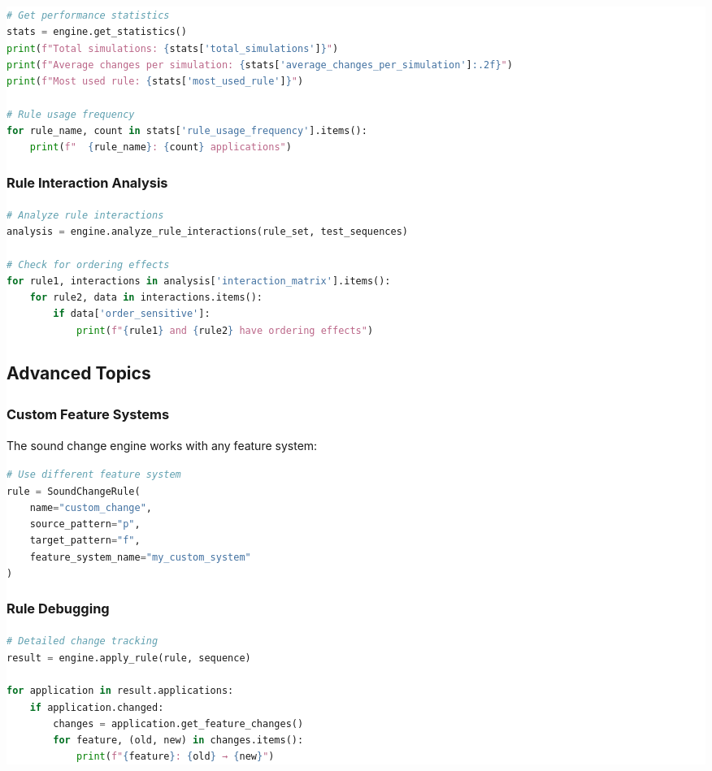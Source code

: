 ```python
# Get performance statistics
stats = engine.get_statistics()
print(f"Total simulations: {stats['total_simulations']}")
print(f"Average changes per simulation: {stats['average_changes_per_simulation']:.2f}")
print(f"Most used rule: {stats['most_used_rule']}")

# Rule usage frequency
for rule_name, count in stats['rule_usage_frequency'].items():
    print(f"  {rule_name}: {count} applications")
```

### Rule Interaction Analysis

```python
# Analyze rule interactions
analysis = engine.analyze_rule_interactions(rule_set, test_sequences)

# Check for ordering effects
for rule1, interactions in analysis['interaction_matrix'].items():
    for rule2, data in interactions.items():
        if data['order_sensitive']:
            print(f"{rule1} and {rule2} have ordering effects")
```

## Advanced Topics

### Custom Feature Systems

The sound change engine works with any feature system:

```python
# Use different feature system
rule = SoundChangeRule(
    name="custom_change",
    source_pattern="p",
    target_pattern="f",
    feature_system_name="my_custom_system"
)
```

### Rule Debugging

```python
# Detailed change tracking
result = engine.apply_rule(rule, sequence)

for application in result.applications:
    if application.changed:
        changes = application.get_feature_changes()
        for feature, (old, new) in changes.items():
            print(f"{feature}: {old} → {new}")
```
